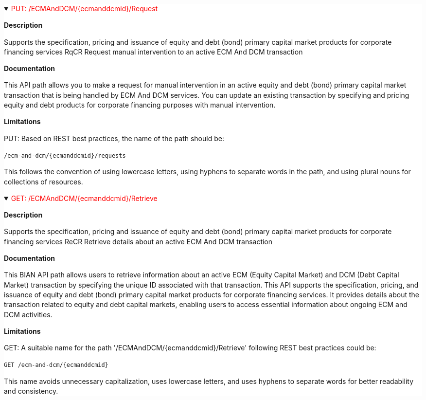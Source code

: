 </details>

<details open>
  <summary><span style='color:red;'>PUT: /ECMAndDCM/{ecmanddcmid}/Request</span></summary>

  **Description**

  Supports the specification, pricing and issuance of equity and debt (bond) primary capital market products for corporate financing services RqCR Request manual intervention to an active ECM And DCM transaction

  **Documentation**

  This API path allows you to make a request for manual intervention in an active equity and debt (bond) primary capital market transaction that is being handled by ECM And DCM services. You can update an existing transaction by specifying and pricing equity and debt products for corporate financing purposes with manual intervention.

  **Limitations**

  PUT: Based on REST best practices, the name of the path should be:

`/ecm-and-dcm/{ecmanddcmid}/requests` 

This follows the convention of using lowercase letters, using hyphens to separate words in the path, and using plural nouns for collections of resources.

</details>

<details open>
  <summary><span style='color:red;'>GET: /ECMAndDCM/{ecmanddcmid}/Retrieve</span></summary>

  **Description**

  Supports the specification, pricing and issuance of equity and debt (bond) primary capital market products for corporate financing services ReCR Retrieve details about an active ECM And DCM transaction

  **Documentation**

  This BIAN API path allows users to retrieve information about an active ECM (Equity Capital Market) and DCM (Debt Capital Market) transaction by specifying the unique ID associated with that transaction. This API supports the specification, pricing, and issuance of equity and debt (bond) primary capital market products for corporate financing services. It provides details about the transaction related to equity and debt capital markets, enabling users to access essential information about ongoing ECM and DCM activities.

  **Limitations**

  GET: A suitable name for the path '/ECMAndDCM/{ecmanddcmid}/Retrieve' following REST best practices could be:

```
GET /ecm-and-dcm/{ecmanddcmid}
``` 

This name avoids unnecessary capitalization, uses lowercase letters, and uses hyphens to separate words for better readability and consistency.

</details>
